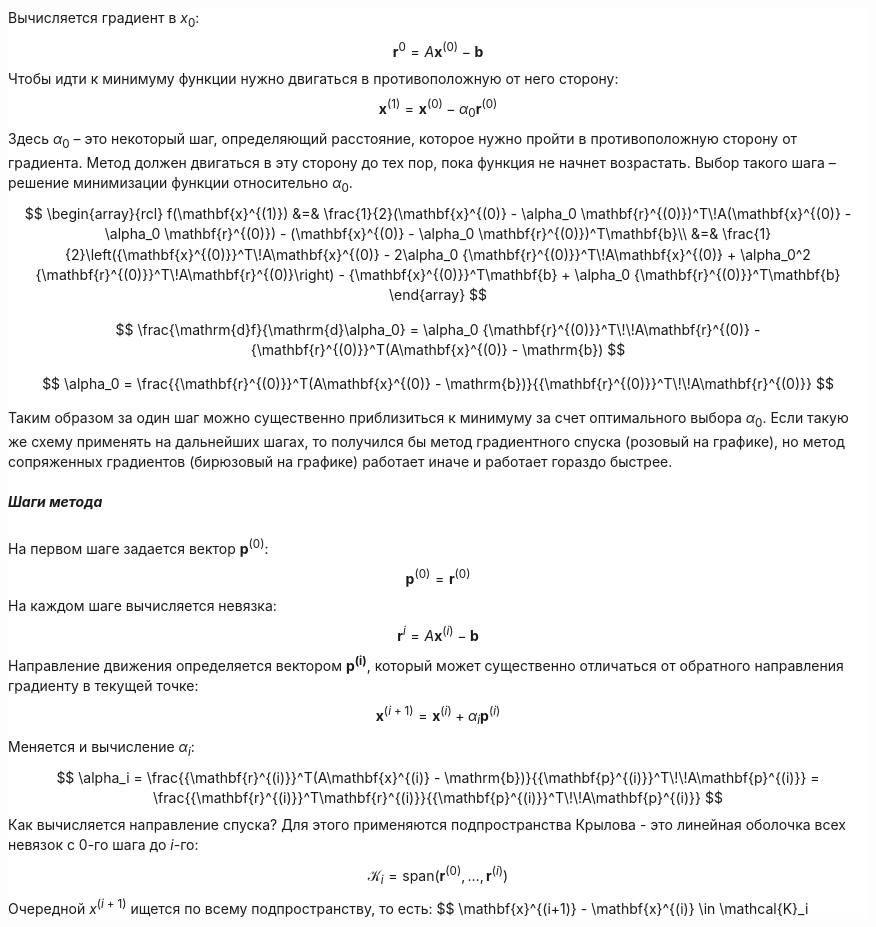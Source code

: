 Вычисляется градиент в $x_0$:
$$
\mathbf{r}^0 = A \mathbf{x}^{(0)} - \mathbf{b}
$$
Чтобы идти к минимуму функции нужно двигаться в противоположную от него сторону:
$$
\mathbf{x}^{(1)} = \mathbf{x}^{(0)} - \alpha_0 \mathbf{r}^{(0)}
$$
Здесь $\alpha_0$ – это некоторый шаг, определяющий расстояние, которое нужно пройти в противоположную сторону от градиента. Метод должен двигаться в эту сторону до тех пор, пока функция не начнет возрастать. Выбор такого шага – решение минимизации функции относительно $\alpha_0$.
$$
\begin{array}{rcl}
f(\mathbf{x}^{(1)}) &=& \frac{1}{2}(\mathbf{x}^{(0)} - \alpha_0 \mathbf{r}^{(0)})^T\!A(\mathbf{x}^{(0)} - \alpha_0 \mathbf{r}^{(0)}) - (\mathbf{x}^{(0)} - \alpha_0 \mathbf{r}^{(0)})^T\mathbf{b}\\
 &=& \frac{1}{2}\left({\mathbf{x}^{(0)}}^T\!A\mathbf{x}^{(0)} - 2\alpha_0 {\mathbf{r}^{(0)}}^T\!A\mathbf{x}^{(0)} + \alpha_0^2 {\mathbf{r}^{(0)}}^T\!A\mathbf{r}^{(0)}\right) - {\mathbf{x}^{(0)}}^T\mathbf{b} + \alpha_0 {\mathbf{r}^{(0)}}^T\mathbf{b}
\end{array}
$$

$$
\frac{\mathrm{d}f}{\mathrm{d}\alpha_0} = \alpha_0 {\mathbf{r}^{(0)}}^T\!\!A\mathbf{r}^{(0)} - {\mathbf{r}^{(0)}}^T(A\mathbf{x}^{(0)} - \mathrm{b})
$$

$$
\alpha_0 =  \frac{{\mathbf{r}^{(0)}}^T(A\mathbf{x}^{(0)} - \mathrm{b})}{{\mathbf{r}^{(0)}}^T\!\!A\mathbf{r}^{(0)}}
$$

Таким образом за один шаг можно существенно приблизиться к минимуму за счет оптимального выбора $\alpha_0$. Если такую же схему применять на дальнейших шагах, то получился бы метод градиентного спуска (розовый на графике), но метод сопряженных градиентов (бирюзовый на графике) работает иначе и работает гораздо быстрее.

##### Шаги метода

На первом шаге задается вектор $\mathbf{p}^{(0)}$:
$$
\mathbf{p}^{(0)} = \mathbf{r}^{(0)}
$$
На каждом шаге вычисляется невязка:
$$
\mathbf{r}^i = A \mathbf{x}^{(i)} - \mathbf{b}
$$
Направление движения определяется вектором $\mathbf{p^{(i)}}$, который может существенно отличаться от обратного направления градиенту в текущей точке:
$$
\mathbf{x}^{(i+1)} = \mathbf{x}^{(i)} + \alpha_i \mathbf{p}^{(i)}
$$
Меняется и вычисление $\alpha_i$:
$$
\alpha_i =  \frac{{\mathbf{r}^{(i)}}^T(A\mathbf{x}^{(i)} - \mathrm{b})}{{\mathbf{p}^{(i)}}^T\!\!A\mathbf{p}^{(i)}} = \frac{{\mathbf{r}^{(i)}}^T\mathbf{r}^{(i)}}{{\mathbf{p}^{(i)}}^T\!\!A\mathbf{p}^{(i)}}
$$
Как вычисляется направление спуска? Для этого применяются подпространства Крылова - это линейная оболочка всех невязок с 0-го шага до $i$-го:
$$
\mathcal{K}_i = \mathrm{span}(\mathbf{r}^{(0)},\ldots, \mathbf{r}^{(i)})
$$
Очередной $x^{(i+1)}$ ищется по всему подпространству, то есть:
$$
\mathbf{x}^{(i+1)} - \mathbf{x}^{(i)} \in \mathcal{K}_i